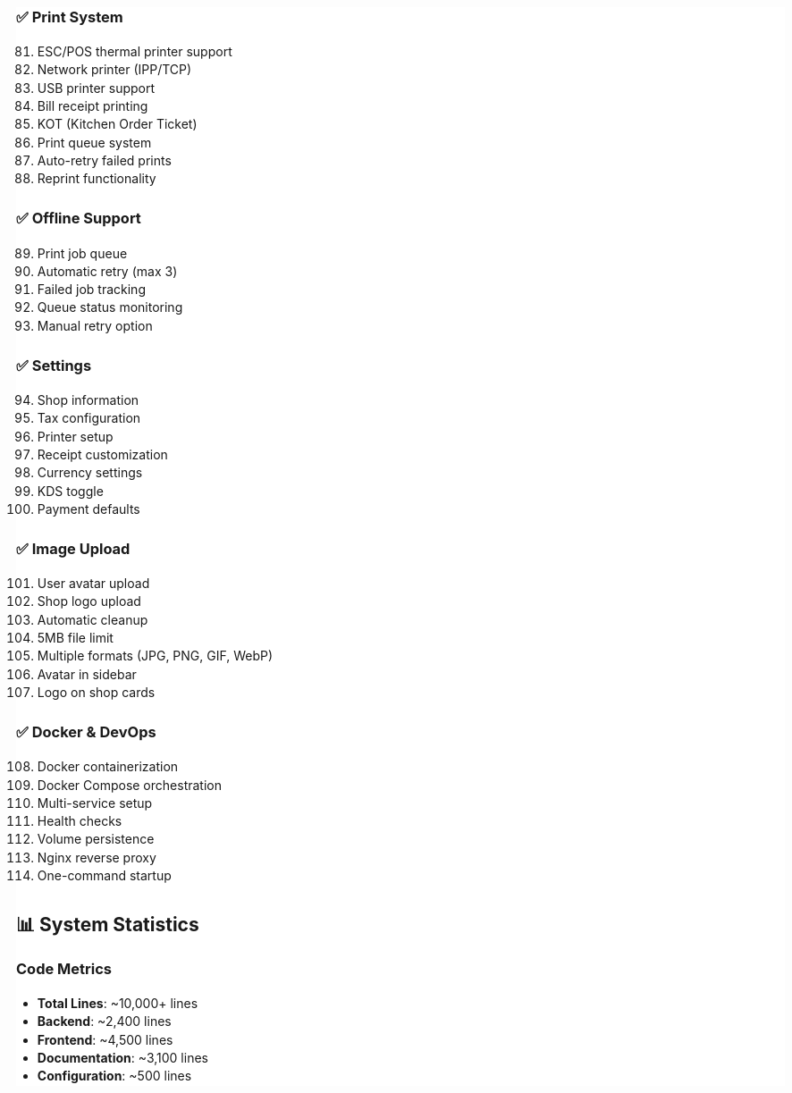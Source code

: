 ### ✅ Print System
81. ESC/POS thermal printer support
82. Network printer (IPP/TCP)
83. USB printer support
84. Bill receipt printing
85. KOT (Kitchen Order Ticket)
86. Print queue system
87. Auto-retry failed prints
88. Reprint functionality

### ✅ Offline Support
89. Print job queue
90. Automatic retry (max 3)
91. Failed job tracking
92. Queue status monitoring
93. Manual retry option

### ✅ Settings
94. Shop information
95. Tax configuration
96. Printer setup
97. Receipt customization
98. Currency settings
99. KDS toggle
100. Payment defaults

### ✅ Image Upload
101. User avatar upload
102. Shop logo upload
103. Automatic cleanup
104. 5MB file limit
105. Multiple formats (JPG, PNG, GIF, WebP)
106. Avatar in sidebar
107. Logo on shop cards

### ✅ Docker & DevOps
108. Docker containerization
109. Docker Compose orchestration
110. Multi-service setup
111. Health checks
112. Volume persistence
113. Nginx reverse proxy
114. One-command startup

## 📊 System Statistics

### Code Metrics
- **Total Lines**: ~10,000+ lines
- **Backend**: ~2,400 lines
- **Frontend**: ~4,500 lines
- **Documentation**: ~3,100 lines
- **Configuration**: ~500 lines
